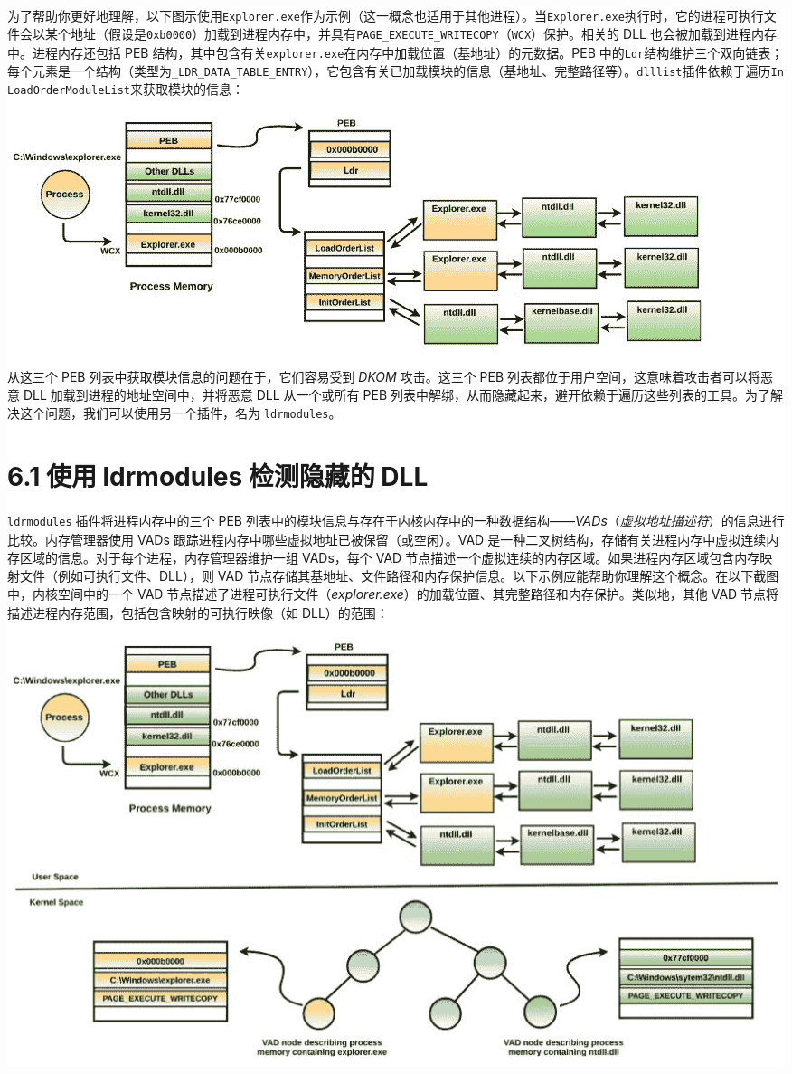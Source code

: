 为了帮助你更好地理解，以下图示使用`Explorer.exe`作为示例（这一概念也适用于其他进程）。当`Explorer.exe`执行时，它的进程可执行文件会以某个地址（假设是`0xb0000`）加载到进程内存中，并具有`PAGE_EXECUTE_WRITECOPY`（`WCX`）保护。相关的 DLL 也会被加载到进程内存中。进程内存还包括 PEB 结构，其中包含有关`explorer.exe`在内存中加载位置（基地址）的元数据。PEB 中的`Ldr`结构维护三个双向链表；每个元素是一个结构（类型为`_LDR_DATA_TABLE_ENTRY`），它包含有关已加载模块的信息（基地址、完整路径等）。`dlllist`插件依赖于遍历`InLoadOrderModuleList`来获取模块的信息：

![](img/00343.jpeg)

从这三个 PEB 列表中获取模块信息的问题在于，它们容易受到 *DKOM* 攻击。这三个 PEB 列表都位于用户空间，这意味着攻击者可以将恶意 DLL 加载到进程的地址空间中，并将恶意 DLL 从一个或所有 PEB 列表中解绑，从而隐藏起来，避开依赖于遍历这些列表的工具。为了解决这个问题，我们可以使用另一个插件，名为 `ldrmodules`。

# 6.1 使用 ldrmodules 检测隐藏的 DLL

`ldrmodules` 插件将进程内存中的三个 PEB 列表中的模块信息与存在于内核内存中的一种数据结构——*VADs*（*虚拟地址描述符*）的信息进行比较。内存管理器使用 VADs 跟踪进程内存中哪些虚拟地址已被保留（或空闲）。VAD 是一种二叉树结构，存储有关进程内存中虚拟连续内存区域的信息。对于每个进程，内存管理器维护一组 VADs，每个 VAD 节点描述一个虚拟连续的内存区域。如果进程内存区域包含内存映射文件（例如可执行文件、DLL），则 VAD 节点存储其基地址、文件路径和内存保护信息。以下示例应能帮助你理解这个概念。在以下截图中，内核空间中的一个 VAD 节点描述了进程可执行文件（*explorer.exe*）的加载位置、其完整路径和内存保护。类似地，其他 VAD 节点将描述进程内存范围，包括包含映射的可执行映像（如 DLL）的范围：

![](img/00344.jpeg)
